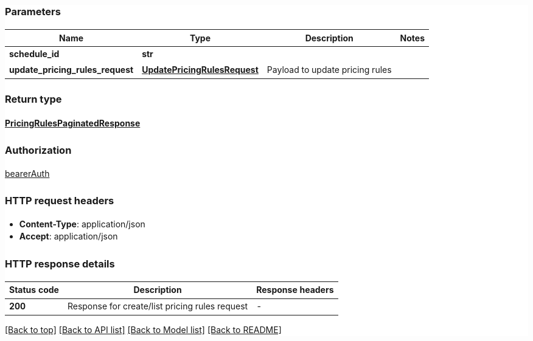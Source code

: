 

### Parameters


Name | Type | Description  | Notes
------------- | ------------- | ------------- | -------------
 **schedule_id** | **str**|  | 
 **update_pricing_rules_request** | [**UpdatePricingRulesRequest**](UpdatePricingRulesRequest.md)| Payload to update pricing rules | 

### Return type

[**PricingRulesPaginatedResponse**](PricingRulesPaginatedResponse.md)

### Authorization

[bearerAuth](../README.md#bearerAuth)

### HTTP request headers

 - **Content-Type**: application/json
 - **Accept**: application/json

### HTTP response details

| Status code | Description | Response headers |
|-------------|-------------|------------------|
**200** | Response for create/list pricing rules request |  -  |

[[Back to top]](#) [[Back to API list]](../README.md#documentation-for-api-endpoints) [[Back to Model list]](../README.md#documentation-for-models) [[Back to README]](../README.md)


